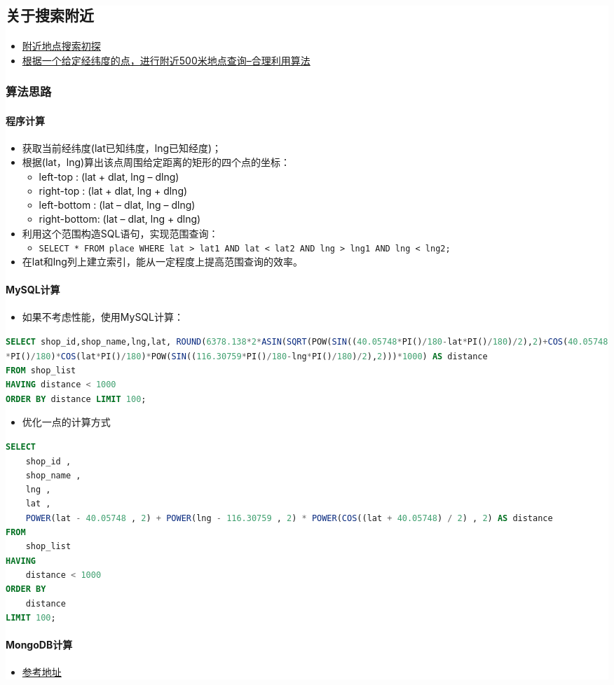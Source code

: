 ## 关于搜索附近

* [附近地点搜索初探](https://charlee.li/location-search.html)
* [根据一个给定经纬度的点，进行附近500米地点查询–合理利用算法](http://blog.csdn.net/baple/article/details/53004541)

### 算法思路

#### 程序计算

* 获取当前经纬度(lat已知纬度，lng已知经度)；
* 根据(lat，lng)算出该点周围给定距离的矩形的四个点的坐标：
  + left-top    : (lat + dlat, lng – dlng)
  + right-top   : (lat + dlat, lng + dlng)
  + left-bottom : (lat – dlat, lng – dlng)
  + right-bottom: (lat – dlat, lng + dlng)
* 利用这个范围构造SQL语句，实现范围查询：
  + `SELECT * FROM place WHERE lat > lat1 AND lat < lat2 AND lng > lng1 AND lng < lng2;`
* 在lat和lng列上建立索引，能从一定程度上提高范围查询的效率。

#### MySQL计算

* 如果不考虑性能，使用MySQL计算：

```sql
SELECT shop_id,shop_name,lng,lat, ROUND(6378.138*2*ASIN(SQRT(POW(SIN((40.05748*PI()/180-lat*PI()/180)/2),2)+COS(40.05748*PI()/180)*COS(lat*PI()/180)*POW(SIN((116.30759*PI()/180-lng*PI()/180)/2),2)))*1000) AS distance
FROM shop_list
HAVING distance < 1000
ORDER BY distance LIMIT 100;
```

* 优化一点的计算方式

```sql
SELECT
    shop_id ,
    shop_name ,
    lng ,
    lat ,
    POWER(lat - 40.05748 , 2) + POWER(lng - 116.30759 , 2) * POWER(COS((lat + 40.05748) / 2) , 2) AS distance
FROM
    shop_list
HAVING
    distance < 1000
ORDER BY
    distance
LIMIT 100;
```

#### MongoDB计算

* [参考地址](https://www.cnblogs.com/firstForEver/p/6854060.html)
